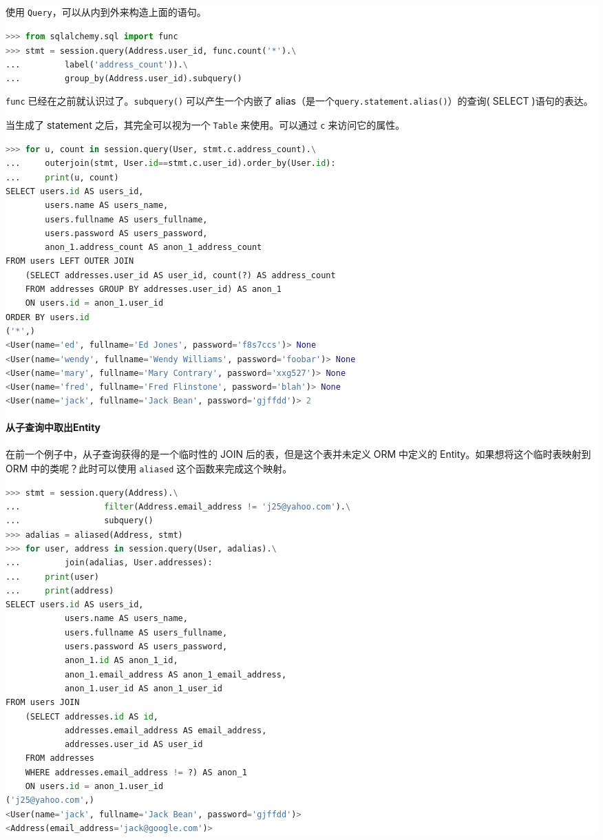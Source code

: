 使用 `Query`，可以从内到外来构造上面的语句。

```python
>>> from sqlalchemy.sql import func
>>> stmt = session.query(Address.user_id, func.count('*').\
...         label('address_count')).\
...         group_by(Address.user_id).subquery()
```

`func` 已经在之前就认识过了。`subquery()` 可以产生一个内嵌了 alias（是一个`query.statement.alias()`）的查询( SELECT )语句的表达。

当生成了 statement 之后，其完全可以视为一个 `Table` 来使用。可以通过 `c` 来访问它的属性。

```python
>>> for u, count in session.query(User, stmt.c.address_count).\
...     outerjoin(stmt, User.id==stmt.c.user_id).order_by(User.id):
...     print(u, count)
SELECT users.id AS users_id,
        users.name AS users_name,
        users.fullname AS users_fullname,
        users.password AS users_password,
        anon_1.address_count AS anon_1_address_count
FROM users LEFT OUTER JOIN
    (SELECT addresses.user_id AS user_id, count(?) AS address_count
    FROM addresses GROUP BY addresses.user_id) AS anon_1
    ON users.id = anon_1.user_id
ORDER BY users.id
('*',)
<User(name='ed', fullname='Ed Jones', password='f8s7ccs')> None
<User(name='wendy', fullname='Wendy Williams', password='foobar')> None
<User(name='mary', fullname='Mary Contrary', password='xxg527')> None
<User(name='fred', fullname='Fred Flinstone', password='blah')> None
<User(name='jack', fullname='Jack Bean', password='gjffdd')> 2
```

#### 从子查询中取出Entity

在前一个例子中，从子查询获得的是一个临时性的 JOIN 后的表，但是这个表并未定义 ORM 中定义的 Entity。如果想将这个临时表映射到 ORM 中的类呢？此时可以使用 `aliased` 这个函数来完成这个映射。

```python
>>> stmt = session.query(Address).\
...                 filter(Address.email_address != 'j25@yahoo.com').\
...                 subquery()
>>> adalias = aliased(Address, stmt)
>>> for user, address in session.query(User, adalias).\
...         join(adalias, User.addresses):
...     print(user)
...     print(address)
SELECT users.id AS users_id,
            users.name AS users_name,
            users.fullname AS users_fullname,
            users.password AS users_password,
            anon_1.id AS anon_1_id,
            anon_1.email_address AS anon_1_email_address,
            anon_1.user_id AS anon_1_user_id
FROM users JOIN
    (SELECT addresses.id AS id,
            addresses.email_address AS email_address,
            addresses.user_id AS user_id
    FROM addresses
    WHERE addresses.email_address != ?) AS anon_1
    ON users.id = anon_1.user_id
('j25@yahoo.com',)
<User(name='jack', fullname='Jack Bean', password='gjffdd')>
<Address(email_address='jack@google.com')>
```
